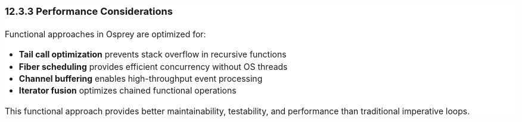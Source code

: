 ### 12.3.3 Performance Considerations

Functional approaches in Osprey are optimized for:
- **Tail call optimization** prevents stack overflow in recursive functions
- **Fiber scheduling** provides efficient concurrency without OS threads
- **Channel buffering** enables high-throughput event processing
- **Iterator fusion** optimizes chained functional operations

This functional approach provides better maintainability, testability, and performance than traditional imperative loops. 
